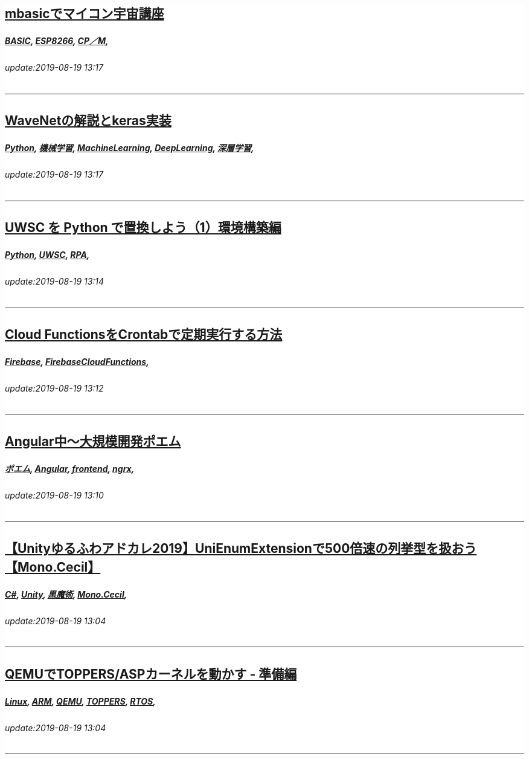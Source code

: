 ## [mbasicでマイコン宇宙講座](https://qiita.com/yamori813/items/601fc2b8d82c1f53421a)
##### [BASIC](https://qiita.com/tags/BASIC), [ESP8266](https://qiita.com/tags/ESP8266), [CP／M](https://qiita.com/tags/CP／M), 
###### update:2019-08-19 13:17
---
## [WaveNetの解説とkeras実装](https://qiita.com/kshina76/items/910ab0b863cb9d13c2ca)
##### [Python](https://qiita.com/tags/Python), [機械学習](https://qiita.com/tags/機械学習), [MachineLearning](https://qiita.com/tags/MachineLearning), [DeepLearning](https://qiita.com/tags/DeepLearning), [深層学習](https://qiita.com/tags/深層学習), 
###### update:2019-08-19 13:17
---
## [UWSC を Python で置換しよう（1）環境構築編](https://qiita.com/hirohiro77/items/f716259f769a59d0609d)
##### [Python](https://qiita.com/tags/Python), [UWSC](https://qiita.com/tags/UWSC), [RPA](https://qiita.com/tags/RPA), 
###### update:2019-08-19 13:14
---
## [Cloud FunctionsをCrontabで定期実行する方法](https://qiita.com/Styled-Panda/items/03e229a1c4a52de07c97)
##### [Firebase](https://qiita.com/tags/Firebase), [FirebaseCloudFunctions](https://qiita.com/tags/FirebaseCloudFunctions), 
###### update:2019-08-19 13:12
---
## [Angular中〜大規模開発ポエム](https://qiita.com/oosha/items/fe27b7eaf2511d12cd94)
##### [ポエム](https://qiita.com/tags/ポエム), [Angular](https://qiita.com/tags/Angular), [frontend](https://qiita.com/tags/frontend), [ngrx](https://qiita.com/tags/ngrx), 
###### update:2019-08-19 13:10
---
## [【Unityゆるふわアドカレ2019】UniEnumExtensionで500倍速の列挙型を扱おう【Mono.Cecil】](https://qiita.com/pCYSl5EDgo/items/b181d3ef72c827560e25)
##### [C#](https://qiita.com/tags/C#), [Unity](https://qiita.com/tags/Unity), [黒魔術](https://qiita.com/tags/黒魔術), [Mono.Cecil](https://qiita.com/tags/Mono.Cecil), 
###### update:2019-08-19 13:04
---
## [QEMUでTOPPERS/ASPカーネルを動かす - 準備編](https://qiita.com/imagou/items/b41a29440b389896080f)
##### [Linux](https://qiita.com/tags/Linux), [ARM](https://qiita.com/tags/ARM), [QEMU](https://qiita.com/tags/QEMU), [TOPPERS](https://qiita.com/tags/TOPPERS), [RTOS](https://qiita.com/tags/RTOS), 
###### update:2019-08-19 13:04
---